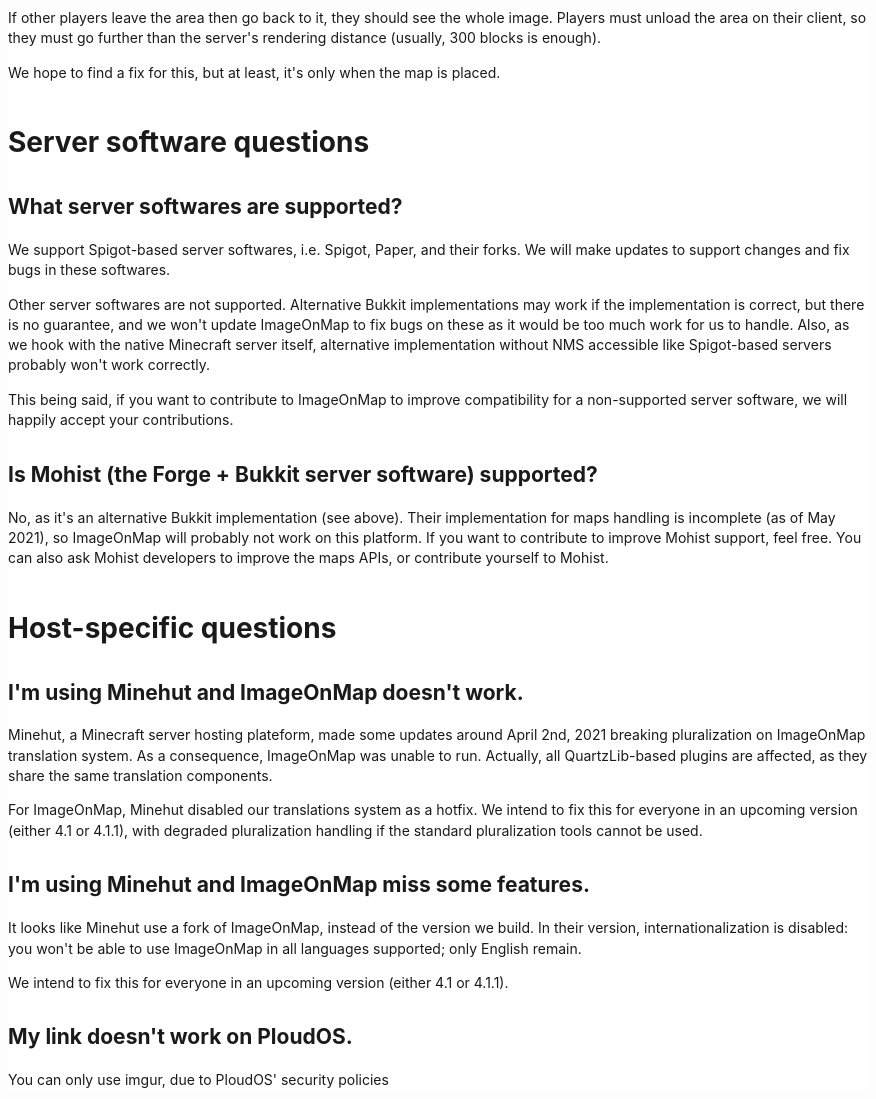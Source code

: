 If other players leave the area then go back to it, they should see the whole image. Players must unload the area on their client, so they must go further than the server's rendering distance (usually, 300 blocks is enough).

We hope to find a fix for this, but at least, it's only when the map is placed.

# Server software questions

## What server softwares are supported?

We support Spigot-based server softwares, i.e. Spigot, Paper, and their forks. We will make updates to support changes and fix bugs in these softwares.

Other server softwares are not supported. Alternative Bukkit implementations may work if the implementation is correct, but there is no guarantee, and we won't update ImageOnMap to fix bugs on these as it would be too much work for us to handle. Also, as we hook with the native Minecraft server itself, alternative implementation without NMS accessible like Spigot-based servers probably won't work correctly.

This being said, if you want to contribute to ImageOnMap to improve compatibility for a non-supported server software, we will happily accept your contributions.

## Is Mohist (the Forge + Bukkit server software) supported?

No, as it's an alternative Bukkit implementation (see above). Their implementation for maps handling is incomplete (as of May 2021), so ImageOnMap will probably not work on this platform. If you want to contribute to improve Mohist support, feel free. You can also ask Mohist developers to improve the maps APIs, or contribute yourself to Mohist.

# Host-specific questions

## I'm using Minehut and ImageOnMap doesn't work.

Minehut, a Minecraft server hosting plateform, made some updates around April 2nd, 2021 breaking pluralization on ImageOnMap translation system. As a consequence, ImageOnMap was unable to run. Actually, all QuartzLib-based plugins are affected, as they share the same translation components.

For ImageOnMap, Minehut disabled our translations system as a hotfix. We intend to fix this for everyone in an upcoming version (either 4.1 or 4.1.1), with degraded pluralization handling if the standard pluralization tools cannot be used.

## I'm using Minehut and ImageOnMap miss some features.

It looks like Minehut use a fork of ImageOnMap, instead of the version we build. In their version, internationalization is disabled: you won't be able to use ImageOnMap in all languages supported; only English remain.

We intend to fix this for everyone in an upcoming version (either 4.1 or 4.1.1).

## My link doesn't work on PloudOS.

You can only use imgur, due to PloudOS' security policies
